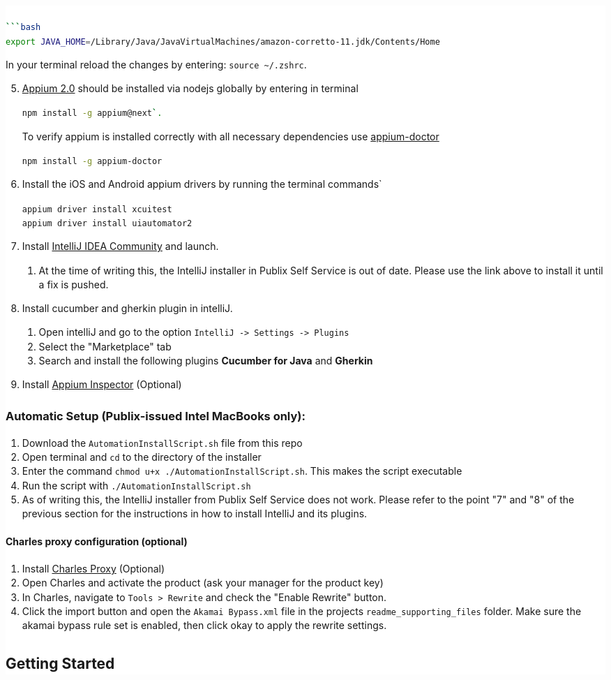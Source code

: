    ```bash

   ```bash
   export JAVA_HOME=/Library/Java/JavaVirtualMachines/amazon-corretto-11.jdk/Contents/Home
   ```

   In your terminal reload the changes by entering:
   ```source ~/.zshrc```.

5. [Appium 2.0](https://appium.github.io/appium/docs/en/2.0/) should be installed via nodejs globally by entering in
   terminal
   ```bash
   npm install -g appium@next`.
   ``` 
   To verify appium is installed correctly with all necessary dependencies
   use [appium-doctor](https://github.com/appium/appium-doctor)
   ```bash
   npm install -g appium-doctor
   ```

6. Install the iOS and Android appium drivers by running the terminal commands`
   ```bash
   appium driver install xcuitest
   appium driver install uiautomator2
   ```

7. Install [IntelliJ IDEA Community](https://www.jetbrains.com/idea/download/#section=mac) and launch.
   1. At the time of writing this, the IntelliJ installer in Publix Self Service is out of date. Please use the link above to install it until a fix is pushed.
8. Install cucumber and gherkin plugin in intelliJ.
   1. Open intelliJ and go to the option `IntelliJ -> Settings -> Plugins`
   2. Select the "Marketplace" tab
   3. Search and install the following plugins **Cucumber for Java** and **Gherkin**
9. Install [Appium Inspector](https://github.com/appium/appium-inspector) (Optional)

### Automatic Setup (Publix-issued Intel MacBooks only):
1. Download the `AutomationInstallScript.sh` file from this repo
2. Open terminal and `cd` to the directory of the installer
3. Enter the command `chmod u+x ./AutomationInstallScript.sh`. This makes the script executable
4. Run the script with `./AutomationInstallScript.sh`
5. As of writing this, the IntelliJ installer from Publix Self Service does not work. Please refer to the point "7" and "8" of the previous section for the instructions in how to install IntelliJ and its plugins.

#### Charles proxy configuration (optional) 
1. Install [Charles Proxy](https://www.charlesproxy.com/download/) (Optional)
2. Open Charles and activate the product (ask your manager for the product key)
3. In Charles, navigate to `Tools > Rewrite` and check the "Enable Rewrite" button.
4. Click the import button and open the `Akamai Bypass.xml` file in the projects `readme_supporting_files` folder. Make sure the akamai bypass rule set is enabled, then click okay to apply the rewrite settings.

## Getting Started
